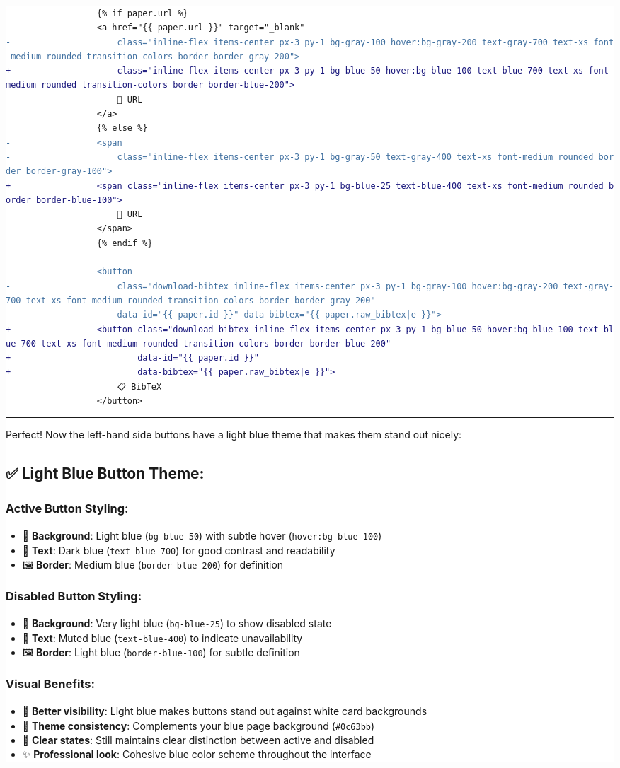 ```diff
                  {% if paper.url %}
                  <a href="{{ paper.url }}" target="_blank"
-                     class="inline-flex items-center px-3 py-1 bg-gray-100 hover:bg-gray-200 text-gray-700 text-xs font-medium rounded transition-colors border border-gray-200">
+                     class="inline-flex items-center px-3 py-1 bg-blue-50 hover:bg-blue-100 text-blue-700 text-xs font-medium rounded transition-colors border border-blue-200">
                      🔗 URL
                  </a>
                  {% else %}
-                 <span
-                     class="inline-flex items-center px-3 py-1 bg-gray-50 text-gray-400 text-xs font-medium rounded border border-gray-100">
+                 <span class="inline-flex items-center px-3 py-1 bg-blue-25 text-blue-400 text-xs font-medium rounded border border-blue-100">
                      🔗 URL
                  </span>
                  {% endif %}
                  
-                 <button
-                     class="download-bibtex inline-flex items-center px-3 py-1 bg-gray-100 hover:bg-gray-200 text-gray-700 text-xs font-medium rounded transition-colors border border-gray-200"
-                     data-id="{{ paper.id }}" data-bibtex="{{ paper.raw_bibtex|e }}">
+                 <button class="download-bibtex inline-flex items-center px-3 py-1 bg-blue-50 hover:bg-blue-100 text-blue-700 text-xs font-medium rounded transition-colors border border-blue-200"
+                         data-id="{{ paper.id }}"
+                         data-bibtex="{{ paper.raw_bibtex|e }}">
                      📋 BibTeX
                  </button>
```

---

Perfect! Now the left-hand side buttons have a light blue theme that makes them stand out nicely:

## ✅ Light Blue Button Theme:

### **Active Button Styling:**
- 🔵 **Background**: Light blue (`bg-blue-50`) with subtle hover (`hover:bg-blue-100`)
- 💙 **Text**: Dark blue (`text-blue-700`) for good contrast and readability
- 🖼️ **Border**: Medium blue (`border-blue-200`) for definition

### **Disabled Button Styling:**
- 🔷 **Background**: Very light blue (`bg-blue-25`) to show disabled state
- 💫 **Text**: Muted blue (`text-blue-400`) to indicate unavailability
- 🖼️ **Border**: Light blue (`border-blue-100`) for subtle definition

### **Visual Benefits:**
- 🎯 **Better visibility**: Light blue makes buttons stand out against white card backgrounds
- 🎨 **Theme consistency**: Complements your blue page background (`#0c63bb`)
- 🔄 **Clear states**: Still maintains clear distinction between active and disabled
- ✨ **Professional look**: Cohesive blue color scheme throughout the interface
